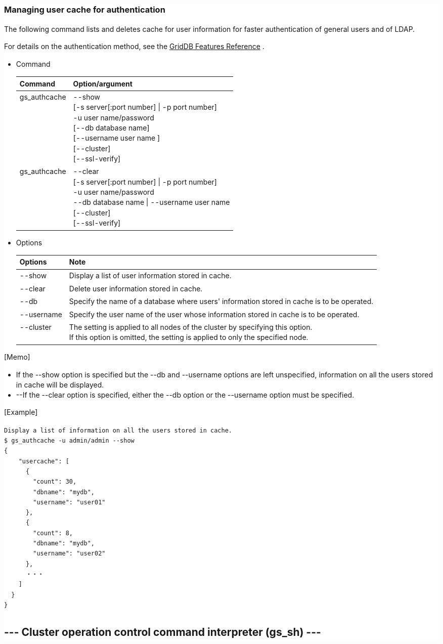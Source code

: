 ### Managing user cache for authentication

The following command lists and deletes cache for user information for faster authentication of general users and of LDAP.

For details on the authentication method, see the [GridDB Features Reference](../3.md_reference_feature/md_reference_feature.md) .

- Command

  | Command | Option/argument |
  |--------------|------------------------------------------------|
  | gs_authcache | --show<br>\[-s server\[:port number\]  \| -p port number\] <br> -u user name/password <br> \[--db database name\] <br> \[--username user name \]<br>\[--cluster\] <br>\[--ssl-verify\]|
  | gs_authcache | --clear<br>\[-s server\[:port number\]  \| -p port number\] <br> -u user name/password <br> --db database name \| --username user name <br>\[--cluster\] <br>\[--ssl-verify\]|

- Options

  | Options    | Note                                           |
  |---------------------------|------------------------------------------------|
  | --show | Display a list of user information stored in cache. |
  | --clear | Delete user information stored in cache.|
  | --db | Specify the name of a database where users' information stored in cache is to be operated.|
  | --username | Specify the user name of the user whose information stored in cache is to be operated.|
  | --cluster | The setting is applied to all nodes of the cluster by specifying this option. <br>If this option is omitted, the setting is applied to only the specified node. |
[Memo]
- If the --show option is specified but the --db and --username options are left unspecified, information on all the users stored in cache will be displayed.
- --If the --clear option is specified, either the --db option or the --username option must be specified.

[Example]
``` example
Display a list of information on all the users stored in cache.
$ gs_authcache -u admin/admin --show
{
    "usercache": [
      {
        "count": 30,
        "dbname": "mydb",
        "username": "user01"
      },
      {
        "count": 8,
        "dbname": "mydb",
        "username": "user02"
      },
      ・・・
    ]
  }
}

```

<a id="griddb_gs_sh"></a>
## --- Cluster operation control command interpreter (gs_sh) ---
